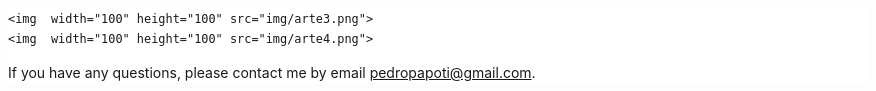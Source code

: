     <img  width="100" height="100" src="img/arte3.png">
    <img  width="100" height="100" src="img/arte4.png">   
</p>

If you have any questions, please contact me by email pedropapoti@gmail.com.










